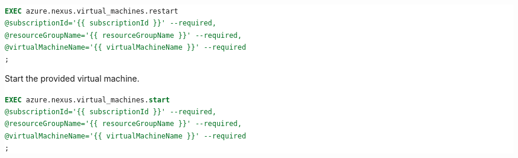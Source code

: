 ```sql
EXEC azure.nexus.virtual_machines.restart 
@subscriptionId='{{ subscriptionId }}' --required, 
@resourceGroupName='{{ resourceGroupName }}' --required, 
@virtualMachineName='{{ virtualMachineName }}' --required
;
```
</TabItem>
<TabItem value="start">

Start the provided virtual machine.

```sql
EXEC azure.nexus.virtual_machines.start 
@subscriptionId='{{ subscriptionId }}' --required, 
@resourceGroupName='{{ resourceGroupName }}' --required, 
@virtualMachineName='{{ virtualMachineName }}' --required
;
```
</TabItem>
</Tabs>
